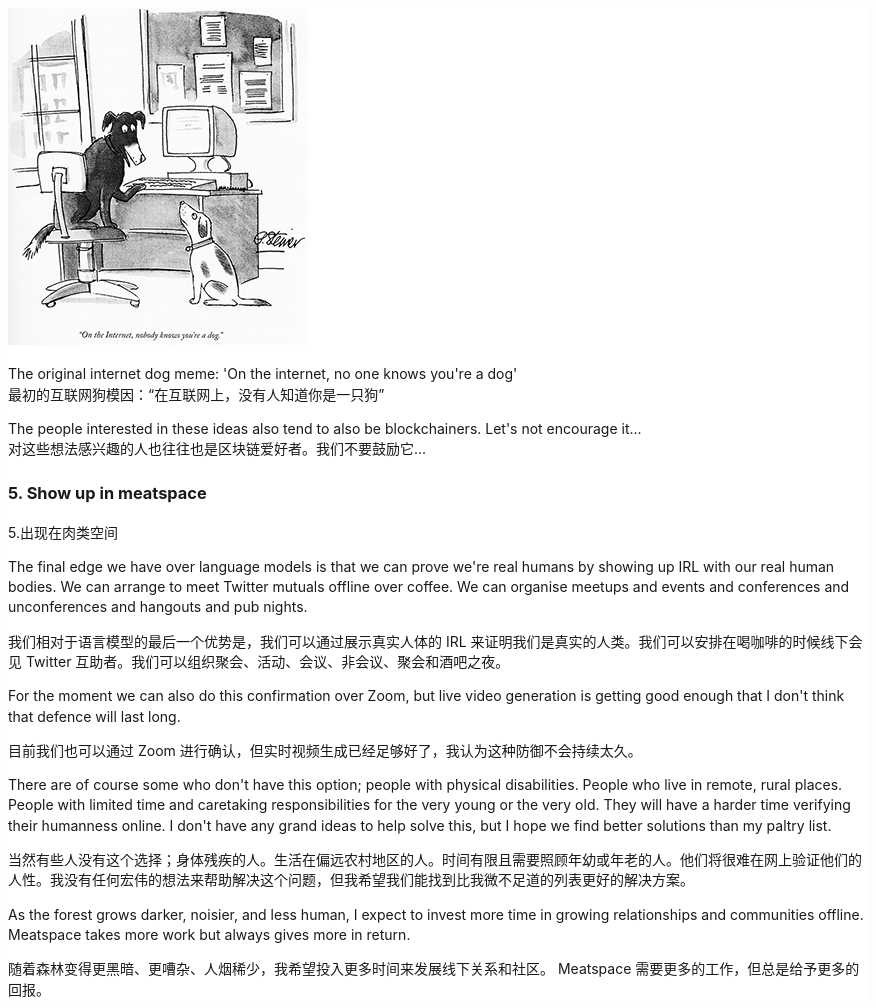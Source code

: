 ![The original internet dog meme: 'On the internet, no one knows you're a dog'](Internet_dog.jpeg)

The original internet dog meme: 'On the internet, no one knows you're a dog'  
最初的互联网狗模因：“在互联网上，没有人知道你是一只狗”  

The people interested in these ideas also tend to also be blockchainers. Let's not encourage it...  
对这些想法感兴趣的人也往往也是区块链爱好者。我们不要鼓励它...  

### 5\. Show up in meatspace  
5.出现在肉类空间  

The final edge we have over language models is that we can prove we're real humans by showing up IRL with our real human bodies. We can arrange to meet Twitter mutuals offline over coffee. We can organise meetups and events and conferences and unconferences and hangouts and pub nights.

我们相对于语言模型的最后一个优势是，我们可以通过展示真实人体的 IRL 来证明我们是真实的人类。我们可以安排在喝咖啡的时候线下会见 Twitter 互助者。我们可以组织聚会、活动、会议、非会议、聚会和酒吧之夜。

For the moment we can also do this confirmation over Zoom, but live video generation is getting good enough that I don't think that defence will last long.

目前我们也可以通过 Zoom 进行确认，但实时视频生成已经足够好了，我认为这种防御不会持续太久。

There are of course some who don't have this option; people with physical disabilities. People who live in remote, rural places. People with limited time and caretaking responsibilities for the very young or the very old. They will have a harder time verifying their humanness online. I don't have any grand ideas to help solve this, but I hope we find better solutions than my paltry list.

当然有些人没有这个选择；身体残疾的人。生活在偏远农村地区的人。时间有限且需要照顾年幼或年老的人。他们将很难在网上验证他们的人性。我没有任何宏伟的想法来帮助解决这个问题，但我希望我们能找到比我微不足道的列表更好的解决方案。

As the forest grows darker, noisier, and less human, I expect to invest more time in growing relationships and communities offline. Meatspace takes more work but always gives more in return.

随着森林变得更黑暗、更嘈杂、人烟稀少，我希望投入更多时间来发展线下关系和社区。 Meatspace 需要更多的工作，但总是给予更多的回报。
